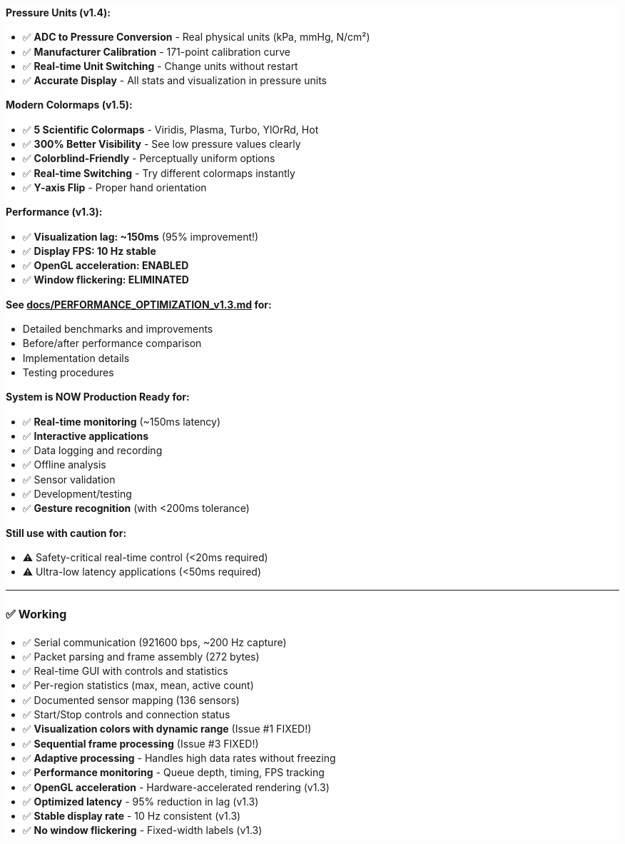 **Pressure Units (v1.4):**
- ✅ **ADC to Pressure Conversion** - Real physical units (kPa, mmHg, N/cm²)
- ✅ **Manufacturer Calibration** - 171-point calibration curve
- ✅ **Real-time Unit Switching** - Change units without restart
- ✅ **Accurate Display** - All stats and visualization in pressure units

**Modern Colormaps (v1.5):**
- ✅ **5 Scientific Colormaps** - Viridis, Plasma, Turbo, YlOrRd, Hot
- ✅ **300% Better Visibility** - See low pressure values clearly
- ✅ **Colorblind-Friendly** - Perceptually uniform options
- ✅ **Real-time Switching** - Try different colormaps instantly
- ✅ **Y-axis Flip** - Proper hand orientation

**Performance (v1.3):**
- ✅ **Visualization lag: ~150ms** (95% improvement!)
- ✅ **Display FPS: 10 Hz stable**
- ✅ **OpenGL acceleration: ENABLED**
- ✅ **Window flickering: ELIMINATED**

**See [docs/PERFORMANCE_OPTIMIZATION_v1.3.md](docs/PERFORMANCE_OPTIMIZATION_v1.3.md) for:**
- Detailed benchmarks and improvements
- Before/after performance comparison
- Implementation details
- Testing procedures

**System is NOW Production Ready for:**
- ✅ **Real-time monitoring** (~150ms latency)
- ✅ **Interactive applications**
- ✅ Data logging and recording
- ✅ Offline analysis
- ✅ Sensor validation
- ✅ Development/testing
- ✅ **Gesture recognition** (with <200ms tolerance)

**Still use with caution for:**
- ⚠️ Safety-critical real-time control (<20ms required)
- ⚠️ Ultra-low latency applications (<50ms required)

---

### ✅ **Working**
- ✅ Serial communication (921600 bps, ~200 Hz capture)
- ✅ Packet parsing and frame assembly (272 bytes)
- ✅ Real-time GUI with controls and statistics
- ✅ Per-region statistics (max, mean, active count)
- ✅ Documented sensor mapping (136 sensors)
- ✅ Start/Stop controls and connection status
- ✅ **Visualization colors with dynamic range** (Issue #1 FIXED!)
- ✅ **Sequential frame processing** (Issue #3 FIXED!)
- ✅ **Adaptive processing** - Handles high data rates without freezing
- ✅ **Performance monitoring** - Queue depth, timing, FPS tracking
- ✅ **OpenGL acceleration** - Hardware-accelerated rendering (v1.3)
- ✅ **Optimized latency** - 95% reduction in lag (v1.3)
- ✅ **Stable display rate** - 10 Hz consistent (v1.3)
- ✅ **No window flickering** - Fixed-width labels (v1.3)
